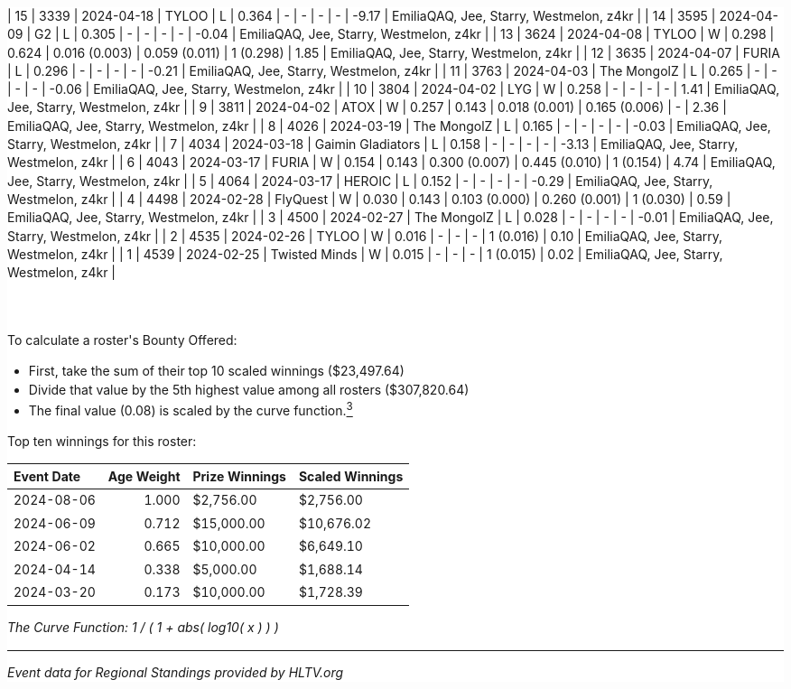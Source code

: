 |           15 |     3339 | 2024-04-18 | TYLOO             | L   | 0.364      | -            | -                | -                | -         |    -9.17 | EmiliaQAQ, Jee, Starry, Westmelon, z4kr    |
|           14 |     3595 | 2024-04-09 | G2                | L   | 0.305      | -            | -                | -                | -         |    -0.04 | EmiliaQAQ, Jee, Starry, Westmelon, z4kr    |
|           13 |     3624 | 2024-04-08 | TYLOO             | W   | 0.298      | 0.624        | 0.016 (0.003)    | 0.059 (0.011)    | 1 (0.298) |     1.85 | EmiliaQAQ, Jee, Starry, Westmelon, z4kr    |
|           12 |     3635 | 2024-04-07 | FURIA             | L   | 0.296      | -            | -                | -                | -         |    -0.21 | EmiliaQAQ, Jee, Starry, Westmelon, z4kr    |
|           11 |     3763 | 2024-04-03 | The MongolZ       | L   | 0.265      | -            | -                | -                | -         |    -0.06 | EmiliaQAQ, Jee, Starry, Westmelon, z4kr    |
|           10 |     3804 | 2024-04-02 | LYG               | W   | 0.258      | -            | -                | -                | -         |     1.41 | EmiliaQAQ, Jee, Starry, Westmelon, z4kr    |
|            9 |     3811 | 2024-04-02 | ATOX              | W   | 0.257      | 0.143        | 0.018 (0.001)    | 0.165 (0.006)    | -         |     2.36 | EmiliaQAQ, Jee, Starry, Westmelon, z4kr    |
|            8 |     4026 | 2024-03-19 | The MongolZ       | L   | 0.165      | -            | -                | -                | -         |    -0.03 | EmiliaQAQ, Jee, Starry, Westmelon, z4kr    |
|            7 |     4034 | 2024-03-18 | Gaimin Gladiators | L   | 0.158      | -            | -                | -                | -         |    -3.13 | EmiliaQAQ, Jee, Starry, Westmelon, z4kr    |
|            6 |     4043 | 2024-03-17 | FURIA             | W   | 0.154      | 0.143        | 0.300 (0.007)    | 0.445 (0.010)    | 1 (0.154) |     4.74 | EmiliaQAQ, Jee, Starry, Westmelon, z4kr    |
|            5 |     4064 | 2024-03-17 | HEROIC            | L   | 0.152      | -            | -                | -                | -         |    -0.29 | EmiliaQAQ, Jee, Starry, Westmelon, z4kr    |
|            4 |     4498 | 2024-02-28 | FlyQuest          | W   | 0.030      | 0.143        | 0.103 (0.000)    | 0.260 (0.001)    | 1 (0.030) |     0.59 | EmiliaQAQ, Jee, Starry, Westmelon, z4kr    |
|            3 |     4500 | 2024-02-27 | The MongolZ       | L   | 0.028      | -            | -                | -                | -         |    -0.01 | EmiliaQAQ, Jee, Starry, Westmelon, z4kr    |
|            2 |     4535 | 2024-02-26 | TYLOO             | W   | 0.016      | -            | -                | -                | 1 (0.016) |     0.10 | EmiliaQAQ, Jee, Starry, Westmelon, z4kr    |
|            1 |     4539 | 2024-02-25 | Twisted Minds     | W   | 0.015      | -            | -                | -                | 1 (0.015) |     0.02 | EmiliaQAQ, Jee, Starry, Westmelon, z4kr    |

<br />
<span id="table2"></span><br />
To calculate a roster's Bounty Offered:<br />

- First, take the sum of their top 10 scaled winnings ($23,497.64)
- Divide that value by the 5th highest value among all rosters ($307,820.64)
- The final value (0.08) is scaled by the curve function.[<sup>3</sup>](#curveFunction)

Top ten winnings for this roster:<br />

| Event Date | Age Weight | Prize Winnings | Scaled Winnings |
| :- | -: | :- | :- |
| 2024-08-06 |      1.000 | $2,756.00      | $2,756.00       |
| 2024-06-09 |      0.712 | $15,000.00     | $10,676.02      |
| 2024-06-02 |      0.665 | $10,000.00     | $6,649.10       |
| 2024-04-14 |      0.338 | $5,000.00      | $1,688.14       |
| 2024-03-20 |      0.173 | $10,000.00     | $1,728.39       |


<span id="curveFunction"></span>_The Curve Function: 1 / ( 1 + abs( log10( x ) ) )_<br />

---
_Event data for Regional Standings provided by HLTV.org_<br />
